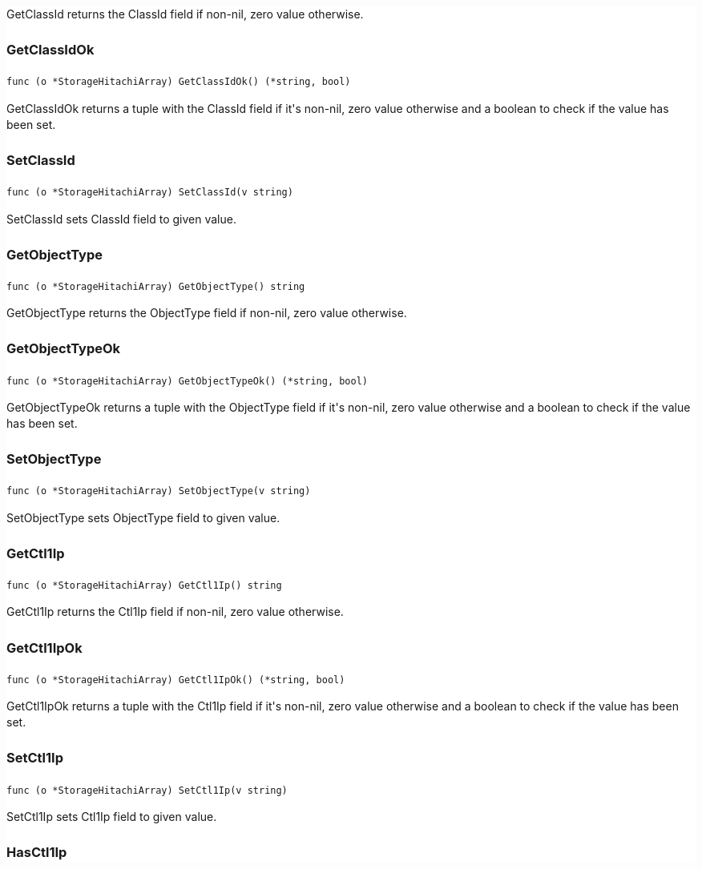GetClassId returns the ClassId field if non-nil, zero value otherwise.

### GetClassIdOk

`func (o *StorageHitachiArray) GetClassIdOk() (*string, bool)`

GetClassIdOk returns a tuple with the ClassId field if it's non-nil, zero value otherwise
and a boolean to check if the value has been set.

### SetClassId

`func (o *StorageHitachiArray) SetClassId(v string)`

SetClassId sets ClassId field to given value.


### GetObjectType

`func (o *StorageHitachiArray) GetObjectType() string`

GetObjectType returns the ObjectType field if non-nil, zero value otherwise.

### GetObjectTypeOk

`func (o *StorageHitachiArray) GetObjectTypeOk() (*string, bool)`

GetObjectTypeOk returns a tuple with the ObjectType field if it's non-nil, zero value otherwise
and a boolean to check if the value has been set.

### SetObjectType

`func (o *StorageHitachiArray) SetObjectType(v string)`

SetObjectType sets ObjectType field to given value.


### GetCtl1Ip

`func (o *StorageHitachiArray) GetCtl1Ip() string`

GetCtl1Ip returns the Ctl1Ip field if non-nil, zero value otherwise.

### GetCtl1IpOk

`func (o *StorageHitachiArray) GetCtl1IpOk() (*string, bool)`

GetCtl1IpOk returns a tuple with the Ctl1Ip field if it's non-nil, zero value otherwise
and a boolean to check if the value has been set.

### SetCtl1Ip

`func (o *StorageHitachiArray) SetCtl1Ip(v string)`

SetCtl1Ip sets Ctl1Ip field to given value.

### HasCtl1Ip

